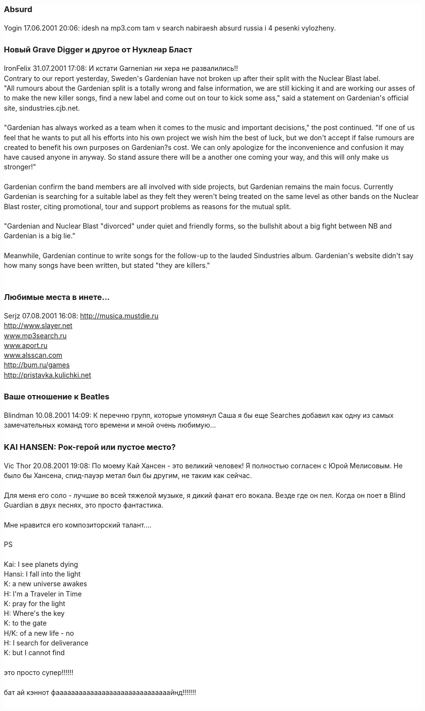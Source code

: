 ### Absurd

Yogin 17.06.2001 20:06:
idesh na mp3.com tam v search nabiraesh absurd russia i 4 pesenki vylozheny.

### Новый Grave Digger и другое от Нуклеар Бласт

IronFelix 31.07.2001 17:08:
И кстати Garnenian ни хера не развалились!!<BR>Contrary to our report yesterday, Sweden's Gardenian have not broken up after their split with the Nuclear Blast label. <BR>"All rumours about the Gardenian split is a totally wrong and false information, we are still kicking it and are working our asses of to make the new killer songs, find a new label and come out on tour to kick some ass," said a statement on Gardenian's official site, sindustries.cjb.net. <BR><BR>"Gardenian has always worked as a team when it comes to the music and important decisions," the post continued. "If one of us feel that he wants to put all his efforts into his own project we wish him the best of luck, but we don't accept if false rumours are created to benefit his own purposes on Gardenian?s cost. We can only apologize for the inconvenience and confusion it may have caused anyone in anyway. So stand assure there will be a another one coming your way, and this will only make us stronger!" <BR><BR>Gardenian confirm the band members are all involved with side projects, but Gardenian remains the main focus. Currently Gardenian is searching for a suitable label as they felt they weren't being treated on the same level as other bands on the Nuclear Blast roster, citing promotional, tour and support problems as reasons for the mutual split. <BR><BR>"Gardenian and Nuclear Blast "divorced" under quiet and friendly forms, so the bullshit about a big fight between NB and Gardenian is a big lie." <BR><BR>Meanwhile, Gardenian continue to write songs for the follow-up to the lauded Sindustries album. Gardenian's website didn't say how many songs have been written, but stated "they are killers."<BR><BR>

### Любимые места в инете...

Serjz 07.08.2001 16:08:
<A HREF="http://musica.mustdie.ru" target="_blank">http://musica.mustdie.ru</A><BR><A HREF="http://www.slayer.net" target="_blank">http://www.slayer.net</A> <BR>www.mp3search.ru<BR>www.aport.ru<BR>www.alsscan.com<BR><A HREF="http://bum.ru/games" target="_blank">http://bum.ru/games</A><BR><A HREF="http://pristavka.kulichki.net" target="_blank">http://pristavka.kulichki.net</A>

### Ваше отношение к Beatles

Blindman 10.08.2001 14:09:
К перечню групп, которые упомянул Саша я бы еще Searches добавил как одну из самых замечательных команд того времени и мной очень любимую...

### KAI HANSEN: Рок-герой или пустое место?

Vic Thor 20.08.2001 19:08:
По моему Кай Хансен - это великий человек! Я полностью согласен с Юрой Мелисовым. Не было бы Хансена, спид-пауэр метал был бы другим, не таким как сейчас. <BR><BR>Для меня его соло - лучшие во всей тяжелой музыке, я дикий фанат его вокала. Везде где он пел. Когда он поет в Blind Guardian в двух песнях, это просто фантастика.<BR><BR>Мне нравится его композиторский талант....<BR><BR>PS<BR><BR>Kai: I see planets dying<BR>Hansi: I fall into the light<BR>K: a new universe awakes<BR>H: I'm a Traveler in Time<BR>K: pray for the light<BR>H: Where's the key<BR>K: to the gate<BR>H/K: of a new life - no<BR>H: I search for deliverance<BR>K: but I cannot find<BR><BR>это просто супер!!!!!!<BR><BR>бат ай кэннот фаааааааааааааааааааааааааааааайнд!!!!!!!<BR><BR>

